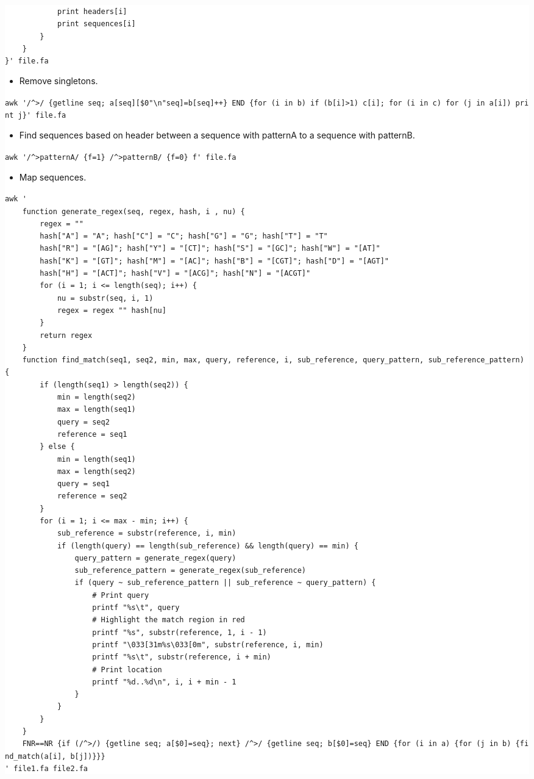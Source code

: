 ```
            print headers[i]
            print sequences[i]
        }
    }
}' file.fa
```

* Remove singletons.

`awk '/^>/ {getline seq; a[seq][$0"\n"seq]=b[seq]++} END {for (i in b) if (b[i]>1) c[i]; for (i in c) for (j in a[i]) print j}' file.fa`

* Find sequences based on header between a sequence with patternA to a sequence with patternB.

`awk '/^>patternA/ {f=1} /^>patternB/ {f=0} f' file.fa`

* Map sequences.

```
awk '
    function generate_regex(seq, regex, hash, i , nu) {
        regex = ""
        hash["A"] = "A"; hash["C"] = "C"; hash["G"] = "G"; hash["T"] = "T"
        hash["R"] = "[AG]"; hash["Y"] = "[CT]"; hash["S"] = "[GC]"; hash["W"] = "[AT]"
        hash["K"] = "[GT]"; hash["M"] = "[AC]"; hash["B"] = "[CGT]"; hash["D"] = "[AGT]"
        hash["H"] = "[ACT]"; hash["V"] = "[ACG]"; hash["N"] = "[ACGT]"
        for (i = 1; i <= length(seq); i++) {
            nu = substr(seq, i, 1)
            regex = regex "" hash[nu]
        }
        return regex
    }
    function find_match(seq1, seq2, min, max, query, reference, i, sub_reference, query_pattern, sub_reference_pattern) {
        if (length(seq1) > length(seq2)) {
            min = length(seq2)
            max = length(seq1)
            query = seq2
            reference = seq1
        } else {
            min = length(seq1)
            max = length(seq2)
            query = seq1
            reference = seq2
        }
        for (i = 1; i <= max - min; i++) {
            sub_reference = substr(reference, i, min)
            if (length(query) == length(sub_reference) && length(query) == min) {
                query_pattern = generate_regex(query)
                sub_reference_pattern = generate_regex(sub_reference)
                if (query ~ sub_reference_pattern || sub_reference ~ query_pattern) {
                    # Print query
                    printf "%s\t", query
                    # Highlight the match region in red
                    printf "%s", substr(reference, 1, i - 1)
                    printf "\033[31m%s\033[0m", substr(reference, i, min)
                    printf "%s\t", substr(reference, i + min)
                    # Print location
                    printf "%d..%d\n", i, i + min - 1
                }
            }
        }
    }
    FNR==NR {if (/^>/) {getline seq; a[$0]=seq}; next} /^>/ {getline seq; b[$0]=seq} END {for (i in a) {for (j in b) {find_match(a[i], b[j])}}}
' file1.fa file2.fa
```